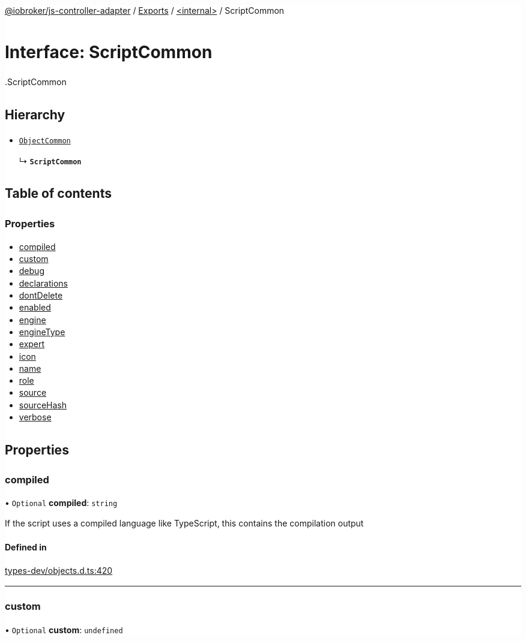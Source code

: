[@iobroker/js-controller-adapter](../README.md) / [Exports](../modules.md) / [<internal\>](../modules/internal_.md) / ScriptCommon

# Interface: ScriptCommon

[<internal>](../modules/internal_.md).ScriptCommon

## Hierarchy

- [`ObjectCommon`](internal_.ObjectCommon.md)

  ↳ **`ScriptCommon`**

## Table of contents

### Properties

- [compiled](internal_.ScriptCommon.md#compiled)
- [custom](internal_.ScriptCommon.md#custom)
- [debug](internal_.ScriptCommon.md#debug)
- [declarations](internal_.ScriptCommon.md#declarations)
- [dontDelete](internal_.ScriptCommon.md#dontdelete)
- [enabled](internal_.ScriptCommon.md#enabled)
- [engine](internal_.ScriptCommon.md#engine)
- [engineType](internal_.ScriptCommon.md#enginetype)
- [expert](internal_.ScriptCommon.md#expert)
- [icon](internal_.ScriptCommon.md#icon)
- [name](internal_.ScriptCommon.md#name)
- [role](internal_.ScriptCommon.md#role)
- [source](internal_.ScriptCommon.md#source)
- [sourceHash](internal_.ScriptCommon.md#sourcehash)
- [verbose](internal_.ScriptCommon.md#verbose)

## Properties

### compiled

• `Optional` **compiled**: `string`

If the script uses a compiled language like TypeScript, this contains the compilation output

#### Defined in

[types-dev/objects.d.ts:420](https://github.com/ioBroker/ioBroker.js-controller/blob/5a12d69c/packages/types-dev/objects.d.ts#L420)

___

### custom

• `Optional` **custom**: `undefined`
